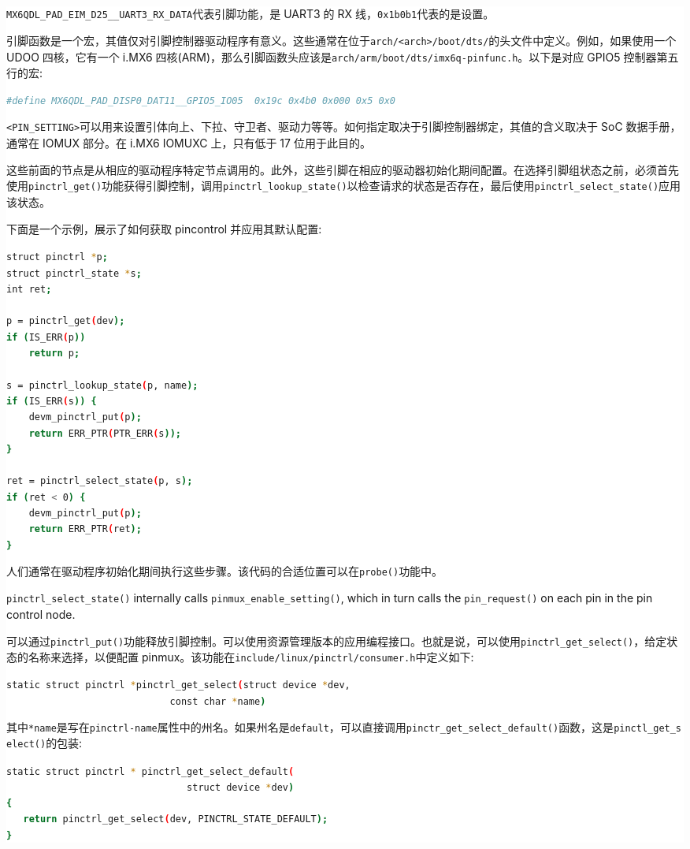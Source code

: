`MX6QDL_PAD_EIM_D25__UART3_RX_DATA`代表引脚功能，是 UART3 的 RX 线，`0x1b0b1`代表的是设置。

引脚函数是一个宏，其值仅对引脚控制器驱动程序有意义。这些通常在位于`arch/<arch>/boot/dts/`的头文件中定义。例如，如果使用一个 UDOO 四核，它有一个 i.MX6 四核(ARM)，那么引脚函数头应该是`arch/arm/boot/dts/imx6q-pinfunc.h`。以下是对应 GPIO5 控制器第五行的宏:

```sh
#define MX6QDL_PAD_DISP0_DAT11__GPIO5_IO05  0x19c 0x4b0 0x000 0x5 0x0 
```

`<PIN_SETTING>`可以用来设置引体向上、下拉、守卫者、驱动力等等。如何指定取决于引脚控制器绑定，其值的含义取决于 SoC 数据手册，通常在 IOMUX 部分。在 i.MX6 IOMUXC 上，只有低于 17 位用于此目的。

这些前面的节点是从相应的驱动程序特定节点调用的。此外，这些引脚在相应的驱动器初始化期间配置。在选择引脚组状态之前，必须首先使用`pinctrl_get()`功能获得引脚控制，调用`pinctrl_lookup_state()`以检查请求的状态是否存在，最后使用`pinctrl_select_state()`应用该状态。

下面是一个示例，展示了如何获取 pincontrol 并应用其默认配置:

```sh
struct pinctrl *p; 
struct pinctrl_state *s; 
int ret; 

p = pinctrl_get(dev); 
if (IS_ERR(p)) 
    return p; 

s = pinctrl_lookup_state(p, name); 
if (IS_ERR(s)) { 
    devm_pinctrl_put(p); 
    return ERR_PTR(PTR_ERR(s)); 
} 

ret = pinctrl_select_state(p, s); 
if (ret < 0) { 
    devm_pinctrl_put(p); 
    return ERR_PTR(ret); 
} 
```

人们通常在驱动程序初始化期间执行这些步骤。该代码的合适位置可以在`probe()`功能中。

`pinctrl_select_state()` internally calls `pinmux_enable_setting()`, which in turn calls the `pin_request()` on each pin in the pin control node.

可以通过`pinctrl_put()`功能释放引脚控制。可以使用资源管理版本的应用编程接口。也就是说，可以使用`pinctrl_get_select()`，给定状态的名称来选择，以便配置 pinmux。该功能在`include/linux/pinctrl/consumer.h`中定义如下:

```sh
static struct pinctrl *pinctrl_get_select(struct device *dev, 
                             const char *name) 
```

其中`*name`是写在`pinctrl-name`属性中的州名。如果州名是`default`，可以直接调用`pinctr_get_select_default()`函数，这是`pinctl_get_select()`的包装:

```sh
static struct pinctrl * pinctrl_get_select_default( 
                                struct device *dev) 
{ 
   return pinctrl_get_select(dev, PINCTRL_STATE_DEFAULT); 
} 
```
